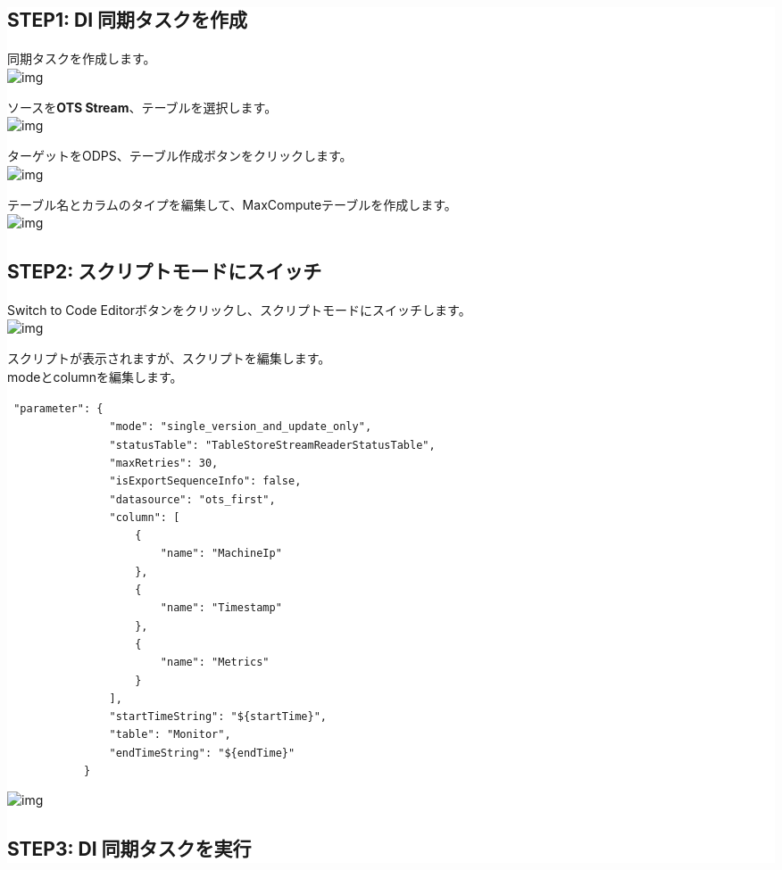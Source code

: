 
## STEP1: DI 同期タスクを作成
同期タスクを作成します。  
![img](https://raw.githubusercontent.com/sbcloud/help/master/content/usecase-MaxCompute/MaxCompute_images_26006613699524000/20210312015458.png "img")

ソースを<b>OTS Stream</b>、テーブルを選択します。    
![img](https://raw.githubusercontent.com/sbcloud/help/master/content/usecase-MaxCompute/MaxCompute_images_26006613699524000/20210312015547.png "img")

ターゲットをODPS、テーブル作成ボタンをクリックします。    
![img](https://raw.githubusercontent.com/sbcloud/help/master/content/usecase-MaxCompute/MaxCompute_images_26006613699524000/20210312015715.png "img")

テーブル名とカラムのタイプを編集して、MaxComputeテーブルを作成します。    
![img](https://raw.githubusercontent.com/sbcloud/help/master/content/usecase-MaxCompute/MaxCompute_images_26006613699524000/20210312015733.png "img")


## STEP2: スクリプトモードにスイッチ
Switch to Code Editorボタンをクリックし、スクリプトモードにスイッチします。   
![img](https://raw.githubusercontent.com/sbcloud/help/master/content/usecase-MaxCompute/MaxCompute_images_26006613699524000/20210312020450.png "img")

スクリプトが表示されますが、スクリプトを編集します。    
modeとcolumnを編集します。     
```
 "parameter": {
                "mode": "single_version_and_update_only",
                "statusTable": "TableStoreStreamReaderStatusTable",
                "maxRetries": 30,
                "isExportSequenceInfo": false,
                "datasource": "ots_first",
                "column": [
                    {
                        "name": "MachineIp"
                    },
                    {
                        "name": "Timestamp"
                    },
                    {
                        "name": "Metrics"
                    }
                ],
                "startTimeString": "${startTime}",
                "table": "Monitor",
                "endTimeString": "${endTime}"
            }
```
![img](https://raw.githubusercontent.com/sbcloud/help/master/content/usecase-MaxCompute/MaxCompute_images_26006613699524000/20210312020606.png "img")


## STEP3: DI 同期タスクを実行
